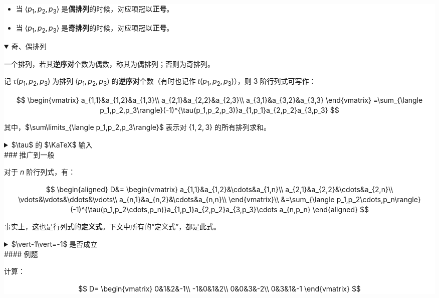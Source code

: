 * 当 $\langle p_1,p_2,p_3\rangle$ 是**偶排列**的时候，对应项冠以**正号**。

* 当 $\langle p_1,p_2,p_3\rangle$ 是**奇排列**的时候，对应项冠以**正号**。

<details class="info" open>
    <summary>奇、偶排列</summary>
    <p>
        一个排列，若其<b>逆序对</b>个数为偶数，称其为偶排列；否则为奇排列。
    </p>
</details>

记 $\tau(p_1,p_2,p_3)$ 为排列 $\langle p_1,p_2,p_3\rangle$ 的**逆序对**个数（有时也记作 $t(p_1,p_2,p_3)$），则 $3$ 阶行列式可写作：

$$
\begin{vmatrix}
a_{1,1}&a_{1,2}&a_{1,3}\\
a_{2,1}&a_{2,2}&a_{2,3}\\
a_{3,1}&a_{3,2}&a_{3,3}
\end{vmatrix}
=\sum_{\langle p_1,p_2,p_3\rangle}(-1)^{\tau(p_1,p_2,p_3)}a_{1,p_1}a_{2,p_2}a_{3,p_3}
$$

其中，$\sum\limits_{\langle p_1,p_2,p_3\rangle}$ 表示对 $\lbrace 1,2,3\rbrace$ 的所有排列求和。

<details class="note"><summary>$\tau$ 的 $\KaTeX$ 输入</summary></details>
### 推广到一般

对于 $n$ 阶行列式，有：

$$
\begin{aligned}
D&=
\begin{vmatrix}
a_{1,1}&a_{1,2}&\cdots&a_{1,n}\\
a_{2,1}&a_{2,2}&\cdots&a_{2,n}\\
\vdots&\vdots&\ddots&\vdots\\
a_{n,1}&a_{n,2}&\cdots&a_{n,n}\\
\end{vmatrix}\\
&=\sum_{\langle p_1,p_2\cdots,p_n\rangle}(-1)^{\tau(p_1,p_2\cdots,p_n)}a_{1,p_1}a_{2,p_2}a_{3,p_3}\cdots a_{n,p_n}
\end{aligned}
$$

事实上，这也是行列式的**定义式**。下文中所有的“定义式”，都是此式。

<details class="question"><summary>$\vert-1\vert=-1$ 是否成立</summary></details>
#### 例题

计算：

$$
D=
\begin{vmatrix}
0&1&2&-1\\
-1&0&1&2\\
0&0&3&-2\\
0&3&1&-1
\end{vmatrix}
$$
